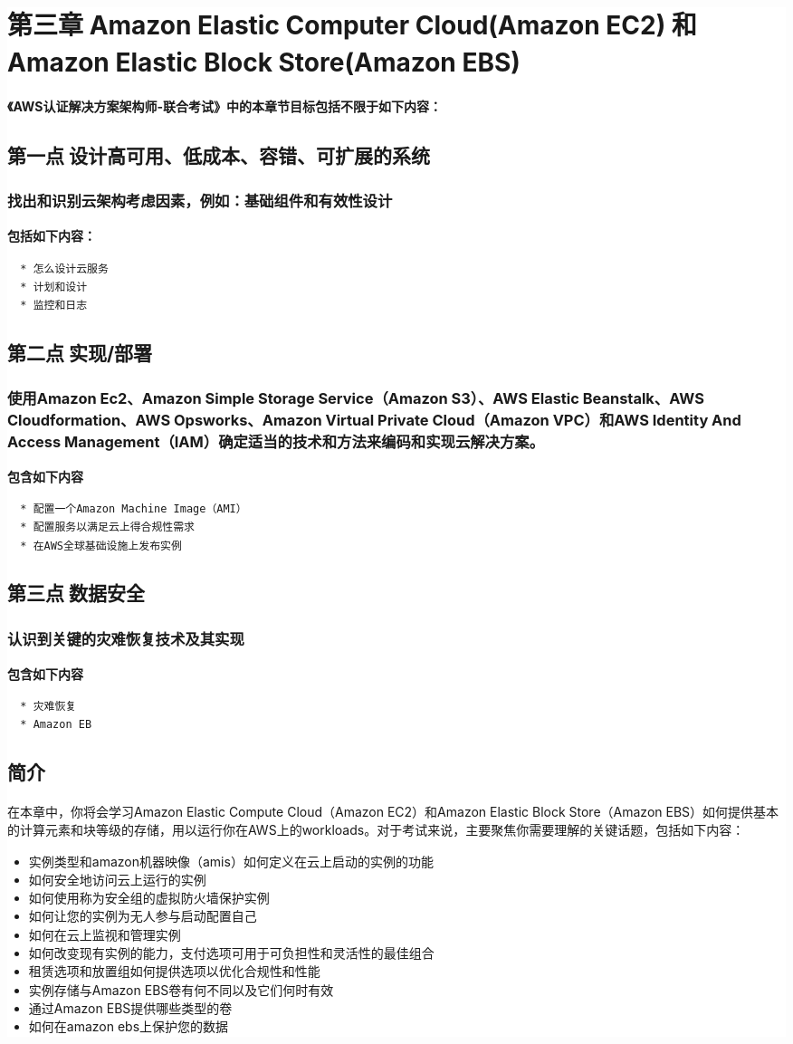 # 第三章 Amazon Elastic Computer Cloud(Amazon EC2) 和 Amazon Elastic Block Store(Amazon EBS)
**《AWS认证解决方案架构师-联合考试》中的本章节目标包括不限于如下内容：**

## 第一点 设计高可用、低成本、容错、可扩展的系统

### 找出和识别云架构考虑因素，例如：基础组件和有效性设计

**包括如下内容：**
```
  * 怎么设计云服务
  * 计划和设计
  * 监控和日志
```

## 第二点 实现/部署

### 使用Amazon Ec2、Amazon Simple Storage Service（Amazon S3）、AWS Elastic Beanstalk、AWS Cloudformation、AWS Opsworks、Amazon Virtual Private Cloud（Amazon VPC）和AWS Identity And Access Management（IAM）确定适当的技术和方法来编码和实现云解决方案。

**包含如下内容**
```
  * 配置一个Amazon Machine Image（AMI）
  * 配置服务以满足云上得合规性需求
  * 在AWS全球基础设施上发布实例

```

## 第三点 数据安全

### 认识到关键的灾难恢复技术及其实现
**包含如下内容**
```
  * 灾难恢复
  * Amazon EB
```

## 简介
在本章中，你将会学习Amazon Elastic Compute Cloud（Amazon EC2）和Amazon Elastic Block Store（Amazon EBS）如何提供基本的计算元素和块等级的存储，用以运行你在AWS上的workloads。对于考试来说，主要聚焦你需要理解的关键话题，包括如下内容：

* 实例类型和amazon机器映像（amis）如何定义在云上启动的实例的功能
* 如何安全地访问云上运行的实例
* 如何使用称为安全组的虚拟防火墙保护实例
* 如何让您的实例为无人参与启动配置自己
* 如何在云上监视和管理实例
* 如何改变现有实例的能力，支付选项可用于可负担性和灵活性的最佳组合
* 租赁选项和放置组如何提供选项以优化合规性和性能
* 实例存储与Amazon EBS卷有何不同以及它们何时有效
* 通过Amazon EBS提供哪些类型的卷
* 如何在amazon ebs上保护您的数据
